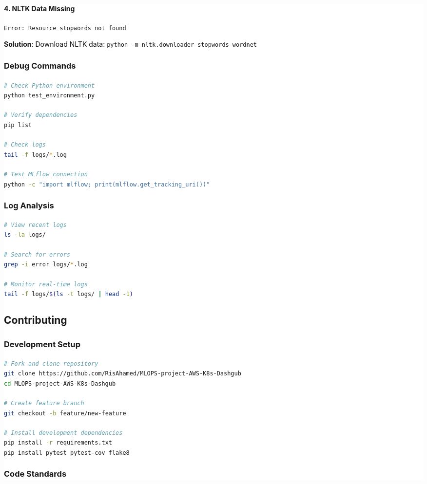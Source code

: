 #### 4. NLTK Data Missing
```
Error: Resource stopwords not found
```
**Solution**: Download NLTK data: `python -m nltk.downloader stopwords wordnet`

### Debug Commands

```bash
# Check Python environment
python test_environment.py

# Verify dependencies
pip list

# Check logs
tail -f logs/*.log

# Test MLflow connection
python -c "import mlflow; print(mlflow.get_tracking_uri())"
```

### Log Analysis

```bash
# View recent logs
ls -la logs/

# Search for errors
grep -i error logs/*.log

# Monitor real-time logs
tail -f logs/$(ls -t logs/ | head -1)
```

## Contributing

### Development Setup

```bash
# Fork and clone repository
git clone https://github.com/RisAhamed/MLOPS-project-AWS-K8s-Dashgub
cd MLOPS-project-AWS-K8s-Dashgub

# Create feature branch
git checkout -b feature/new-feature

# Install development dependencies
pip install -r requirements.txt
pip install pytest pytest-cov flake8
```

### Code Standards
